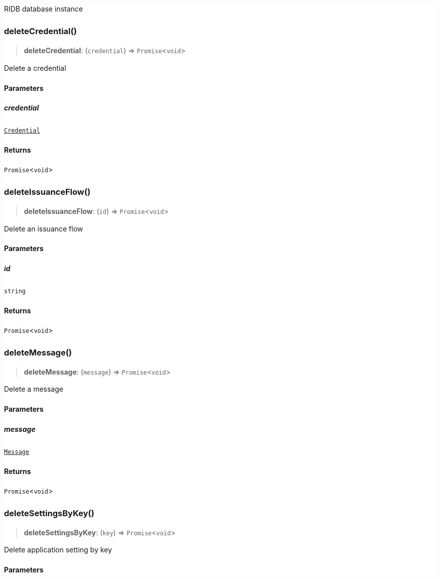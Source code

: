 RIDB database instance

### deleteCredential()

> **deleteCredential**: (`credential`) => `Promise`\<`void`\>

Delete a credential

#### Parameters

##### credential

[`Credential`](https://github.com/hyperledger-identus/sdk-ts/blob/main/docs/sdk/modules.md)

#### Returns

`Promise`\<`void`\>

### deleteIssuanceFlow()

> **deleteIssuanceFlow**: (`id`) => `Promise`\<`void`\>

Delete an issuance flow

#### Parameters

##### id

`string`

#### Returns

`Promise`\<`void`\>

### deleteMessage()

> **deleteMessage**: (`message`) => `Promise`\<`void`\>

Delete a message

#### Parameters

##### message

[`Message`](https://github.com/hyperledger-identus/sdk-ts/blob/main/docs/sdk/modules.md)

#### Returns

`Promise`\<`void`\>

### deleteSettingsByKey()

> **deleteSettingsByKey**: (`key`) => `Promise`\<`void`\>

Delete application setting by key

#### Parameters
